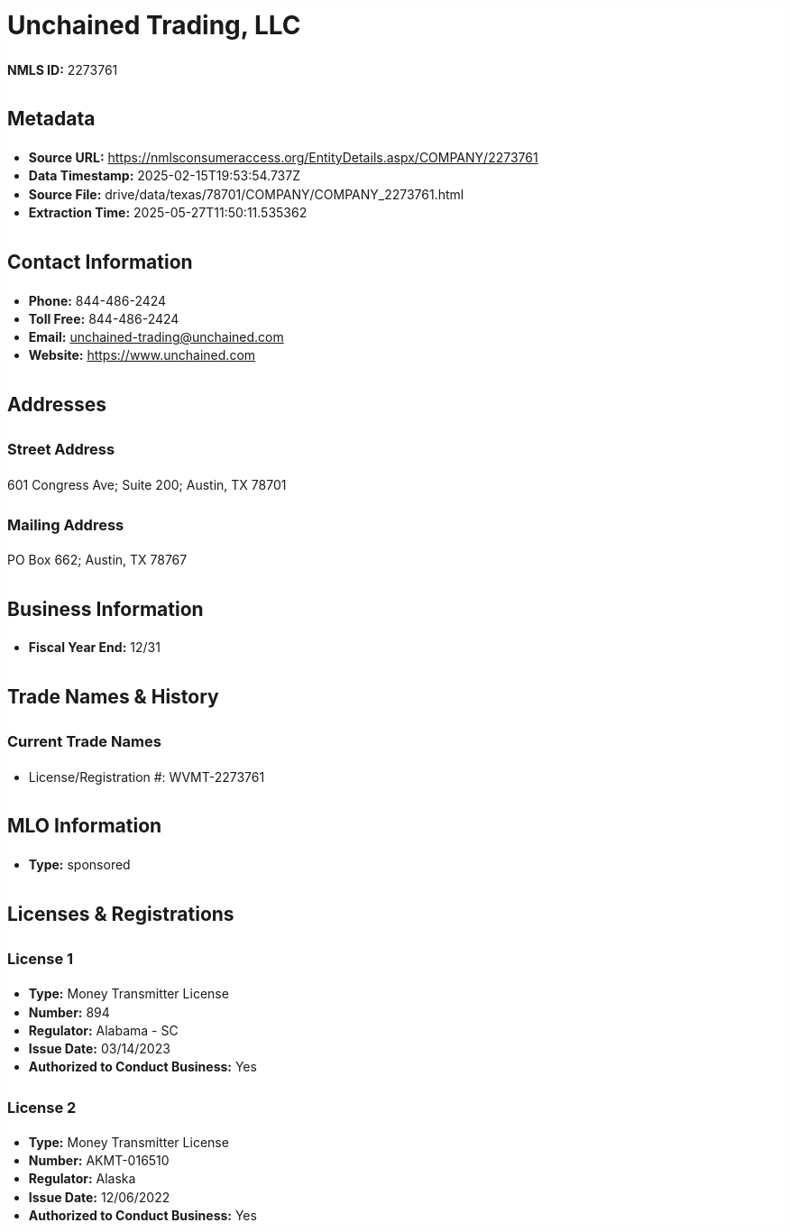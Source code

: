 # Unchained Trading, LLC

**NMLS ID:** 2273761

## Metadata
- **Source URL:** https://nmlsconsumeraccess.org/EntityDetails.aspx/COMPANY/2273761
- **Data Timestamp:** 2025-02-15T19:53:54.737Z
- **Source File:** drive/data/texas/78701/COMPANY/COMPANY_2273761.html
- **Extraction Time:** 2025-05-27T11:50:11.535362

## Contact Information
- **Phone:** 844-486-2424
- **Toll Free:** 844-486-2424
- **Email:** unchained-trading@unchained.com
- **Website:** https://www.unchained.com

## Addresses
### Street Address
601 Congress Ave; Suite 200; Austin, TX 78701

### Mailing Address
PO Box 662; Austin, TX 78767

## Business Information
- **Fiscal Year End:** 12/31

## Trade Names & History
### Current Trade Names
- License/Registration #: WVMT-2273761

## MLO Information
- **Type:** sponsored

## Licenses & Registrations

### License 1
- **Type:** Money Transmitter License
- **Number:** 894
- **Regulator:** Alabama - SC
- **Issue Date:** 03/14/2023
- **Authorized to Conduct Business:** Yes

### License 2
- **Type:** Money Transmitter License
- **Number:** AKMT-016510
- **Regulator:** Alaska
- **Issue Date:** 12/06/2022
- **Authorized to Conduct Business:** Yes
